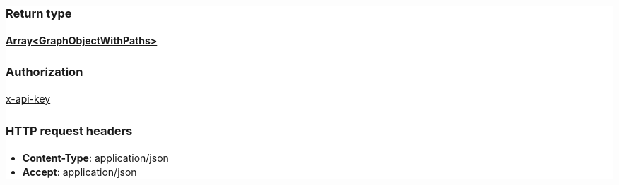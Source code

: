 ### Return type

[**Array&lt;GraphObjectWithPaths&gt;**](GraphObjectWithPaths.md)

### Authorization

[x-api-key](../README.md#x-api-key)

### HTTP request headers

 - **Content-Type**: application/json
 - **Accept**: application/json



